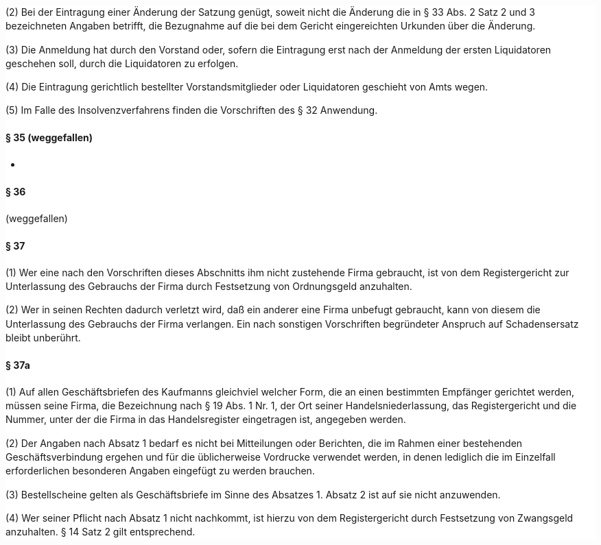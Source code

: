 (2) Bei der Eintragung einer Änderung der Satzung genügt, soweit nicht
die Änderung die in § 33 Abs. 2 Satz 2 und 3 bezeichneten Angaben
betrifft, die Bezugnahme auf die bei dem Gericht eingereichten
Urkunden über die Änderung.

(3) Die Anmeldung hat durch den Vorstand oder, sofern die Eintragung
erst nach der Anmeldung der ersten Liquidatoren geschehen soll, durch
die Liquidatoren zu erfolgen.

(4) Die Eintragung gerichtlich bestellter Vorstandsmitglieder oder
Liquidatoren geschieht von Amts wegen.

(5) Im Falle des Insolvenzverfahrens finden die Vorschriften des § 32
Anwendung.


#### § 35 (weggefallen)

-


#### § 36

(weggefallen)


#### § 37

(1) Wer eine nach den Vorschriften dieses Abschnitts ihm nicht
zustehende Firma gebraucht, ist von dem Registergericht zur
Unterlassung des Gebrauchs der Firma durch Festsetzung von
Ordnungsgeld anzuhalten.

(2) Wer in seinen Rechten dadurch verletzt wird, daß ein anderer eine
Firma unbefugt gebraucht, kann von diesem die Unterlassung des
Gebrauchs der Firma verlangen. Ein nach sonstigen Vorschriften
begründeter Anspruch auf Schadensersatz bleibt unberührt.


#### § 37a

(1) Auf allen Geschäftsbriefen des Kaufmanns gleichviel welcher Form,
die an einen bestimmten Empfänger gerichtet werden, müssen seine
Firma, die Bezeichnung nach § 19 Abs. 1 Nr. 1, der Ort seiner
Handelsniederlassung, das Registergericht und die Nummer, unter der
die Firma in das Handelsregister eingetragen ist, angegeben werden.

(2) Der Angaben nach Absatz 1 bedarf es nicht bei Mitteilungen oder
Berichten, die im Rahmen einer bestehenden Geschäftsverbindung ergehen
und für die üblicherweise Vordrucke verwendet werden, in denen
lediglich die im Einzelfall erforderlichen besonderen Angaben
eingefügt zu werden brauchen.

(3) Bestellscheine gelten als Geschäftsbriefe im Sinne des Absatzes 1.
Absatz 2 ist auf sie nicht anzuwenden.

(4) Wer seiner Pflicht nach Absatz 1 nicht nachkommt, ist hierzu von
dem Registergericht durch Festsetzung von Zwangsgeld anzuhalten. § 14
Satz 2 gilt entsprechend.
